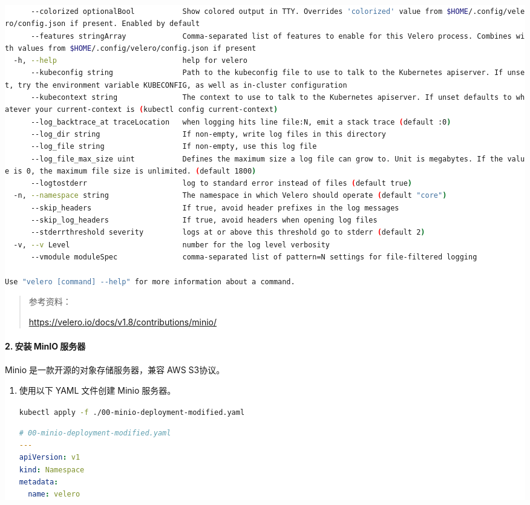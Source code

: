    ```sh
         --colorized optionalBool           Show colored output in TTY. Overrides 'colorized' value from $HOME/.config/velero/config.json if present. Enabled by default
         --features stringArray             Comma-separated list of features to enable for this Velero process. Combines with values from $HOME/.config/velero/config.json if present
     -h, --help                             help for velero
         --kubeconfig string                Path to the kubeconfig file to use to talk to the Kubernetes apiserver. If unset, try the environment variable KUBECONFIG, as well as in-cluster configuration
         --kubecontext string               The context to use to talk to the Kubernetes apiserver. If unset defaults to whatever your current-context is (kubectl config current-context)
         --log_backtrace_at traceLocation   when logging hits line file:N, emit a stack trace (default :0)
         --log_dir string                   If non-empty, write log files in this directory
         --log_file string                  If non-empty, use this log file
         --log_file_max_size uint           Defines the maximum size a log file can grow to. Unit is megabytes. If the value is 0, the maximum file size is unlimited. (default 1800)
         --logtostderr                      log to standard error instead of files (default true)
     -n, --namespace string                 The namespace in which Velero should operate (default "core")
         --skip_headers                     If true, avoid header prefixes in the log messages
         --skip_log_headers                 If true, avoid headers when opening log files
         --stderrthreshold severity         logs at or above this threshold go to stderr (default 2)
     -v, --v Level                          number for the log level verbosity
         --vmodule moduleSpec               comma-separated list of pattern=N settings for file-filtered logging
   
   Use "velero [command] --help" for more information about a command.
   ```

   

> 参考资料：
>
> https://velero.io/docs/v1.8/contributions/minio/



#### 2. 安装 MinIO 服务器

Minio 是一款开源的对象存储服务器，兼容 AWS S3协议。

1. 使用以下 YAML 文件创建 Minio 服务器。

    ```sh
    kubectl apply -f ./00-minio-deployment-modified.yaml
    ```

    ```yaml
    # 00-minio-deployment-modified.yaml
    ---
    apiVersion: v1
    kind: Namespace
    metadata:
      name: velero
    